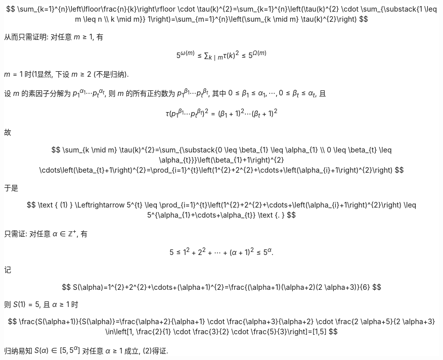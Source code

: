 $$
\sum_{k=1}^{n}\left\lfloor\frac{n}{k}\right\rfloor \cdot \tau(k)^{2}=\sum_{k=1}^{n}\left(\tau(k)^{2} \cdot \sum_{\substack{1 \leq m \leq n \\ k \mid m}} 1\right)=\sum_{m=1}^{n}\left(\sum_{k \mid m} \tau(k)^{2}\right)
$$

从而只需证明: 对任意 $m \geq 1$, 有

$$
5^{\omega(m)} \leq \sum_{k \mid m} \tau(k)^{2} \leq 5^{\Omega(m)}
$$

$m=1$ 时(1显然, 下设 $m \geq 2$ (不是归纳).

设 $m$ 的素因子分解为 $p_{1}^{\alpha_{1}} \cdots p_{t}^{\alpha_{t}}$, 则 $m$ 的所有正约数为 $p_{1}^{\beta_{1}} \cdots p_{t}^{\beta_{t}}$, 其中 $0 \leq \beta_{1} \leq \alpha_{1}, \cdots, 0 \leq \beta_{t} \leq \alpha_{t}$, 且

$$
\tau\left(p_{1}^{\beta_{1}} \cdots p_{t}^{\beta_{t}}\right)^{2}=\left(\beta_{1}+1\right)^{2} \cdots\left(\beta_{t}+1\right)^{2}
$$

故

$$
\sum_{k \mid m} \tau(k)^{2}=\sum_{\substack{0 \leq \beta_{1} \leq \alpha_{1} \\ 0 \leq \beta_{t} \leq \alpha_{t}}}\left(\beta_{1}+1\right)^{2} \cdots\left(\beta_{t}+1\right)^{2}=\prod_{i=1}^{t}\left(1^{2}+2^{2}+\cdots+\left(\alpha_{i}+1\right)^{2}\right)
$$

于是

$$
\text { (1) } \Leftrightarrow 5^{t} \leq \prod_{i=1}^{t}\left(1^{2}+2^{2}+\cdots+\left(\alpha_{i}+1\right)^{2}\right) \leq 5^{\alpha_{1}+\cdots+\alpha_{t}} \text {. }
$$

只需证: 对任意 $\alpha \in \mathbb{Z}^{+}$, 有

$$
5 \leq 1^{2}+2^{2}+\cdots+(\alpha+1)^{2} \leq 5^{\alpha} .
$$

记

$$
S(\alpha)=1^{2}+2^{2}+\cdots+(\alpha+1)^{2}=\frac{(\alpha+1)(\alpha+2)(2 \alpha+3)}{6}
$$

则 $S(1)=5$, 且 $\alpha \geq 1$ 时

$$
\frac{S(\alpha+1)}{S(\alpha)}=\frac{\alpha+2}{\alpha+1} \cdot \frac{\alpha+3}{\alpha+2} \cdot \frac{2 \alpha+5}{2 \alpha+3} \in\left[1, \frac{2}{1} \cdot \frac{3}{2} \cdot \frac{5}{3}\right]=[1,5]
$$

归纳易知 $S(\alpha) \in\left[5,5^{\alpha}\right]$ 对任意 $\alpha \geq 1$ 成立, (2)得证.
